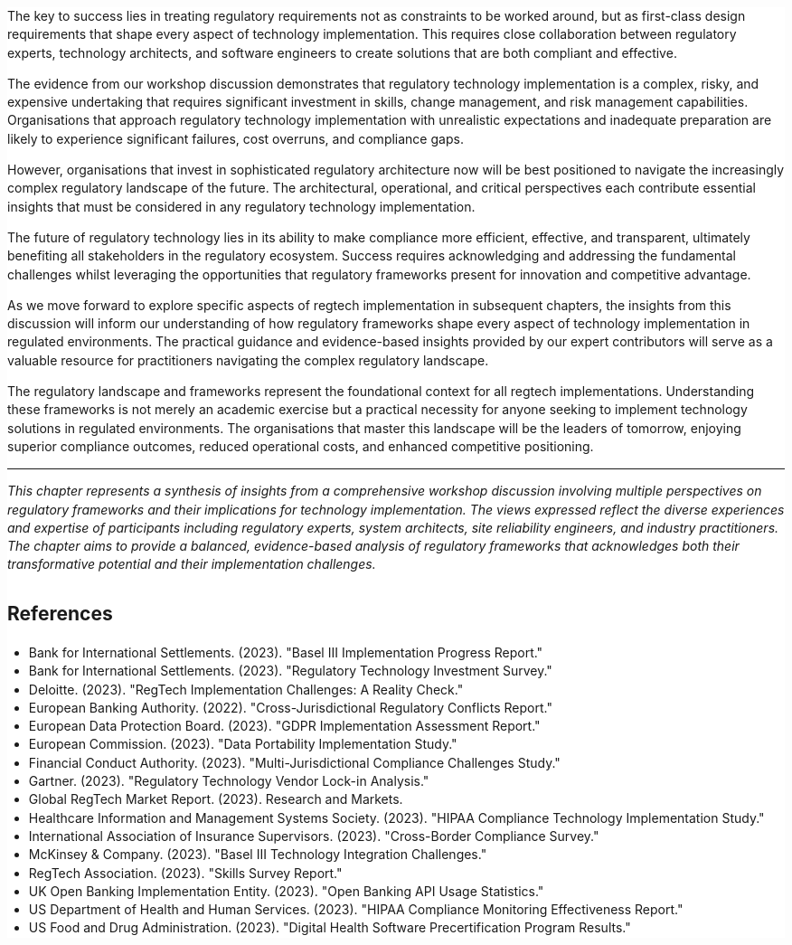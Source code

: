 The key to success lies in treating regulatory requirements not as constraints to be worked around, but as first-class design requirements that shape every aspect of technology implementation. This requires close collaboration between regulatory experts, technology architects, and software engineers to create solutions that are both compliant and effective.

The evidence from our workshop discussion demonstrates that regulatory technology implementation is a complex, risky, and expensive undertaking that requires significant investment in skills, change management, and risk management capabilities. Organisations that approach regulatory technology implementation with unrealistic expectations and inadequate preparation are likely to experience significant failures, cost overruns, and compliance gaps.

However, organisations that invest in sophisticated regulatory architecture now will be best positioned to navigate the increasingly complex regulatory landscape of the future. The architectural, operational, and critical perspectives each contribute essential insights that must be considered in any regulatory technology implementation.

The future of regulatory technology lies in its ability to make compliance more efficient, effective, and transparent, ultimately benefiting all stakeholders in the regulatory ecosystem. Success requires acknowledging and addressing the fundamental challenges whilst leveraging the opportunities that regulatory frameworks present for innovation and competitive advantage.

As we move forward to explore specific aspects of regtech implementation in subsequent chapters, the insights from this discussion will inform our understanding of how regulatory frameworks shape every aspect of technology implementation in regulated environments. The practical guidance and evidence-based insights provided by our expert contributors will serve as a valuable resource for practitioners navigating the complex regulatory landscape.

The regulatory landscape and frameworks represent the foundational context for all regtech implementations. Understanding these frameworks is not merely an academic exercise but a practical necessity for anyone seeking to implement technology solutions in regulated environments. The organisations that master this landscape will be the leaders of tomorrow, enjoying superior compliance outcomes, reduced operational costs, and enhanced competitive positioning.

---

*This chapter represents a synthesis of insights from a comprehensive workshop discussion involving multiple perspectives on regulatory frameworks and their implications for technology implementation. The views expressed reflect the diverse experiences and expertise of participants including regulatory experts, system architects, site reliability engineers, and industry practitioners. The chapter aims to provide a balanced, evidence-based analysis of regulatory frameworks that acknowledges both their transformative potential and their implementation challenges.*

## References

- Bank for International Settlements. (2023). "Basel III Implementation Progress Report."
- Bank for International Settlements. (2023). "Regulatory Technology Investment Survey."
- Deloitte. (2023). "RegTech Implementation Challenges: A Reality Check."
- European Banking Authority. (2022). "Cross-Jurisdictional Regulatory Conflicts Report."
- European Data Protection Board. (2023). "GDPR Implementation Assessment Report."
- European Commission. (2023). "Data Portability Implementation Study."
- Financial Conduct Authority. (2023). "Multi-Jurisdictional Compliance Challenges Study."
- Gartner. (2023). "Regulatory Technology Vendor Lock-in Analysis."
- Global RegTech Market Report. (2023). Research and Markets.
- Healthcare Information and Management Systems Society. (2023). "HIPAA Compliance Technology Implementation Study."
- International Association of Insurance Supervisors. (2023). "Cross-Border Compliance Survey."
- McKinsey & Company. (2023). "Basel III Technology Integration Challenges."
- RegTech Association. (2023). "Skills Survey Report."
- UK Open Banking Implementation Entity. (2023). "Open Banking API Usage Statistics."
- US Department of Health and Human Services. (2023). "HIPAA Compliance Monitoring Effectiveness Report."
- US Food and Drug Administration. (2023). "Digital Health Software Precertification Program Results."
